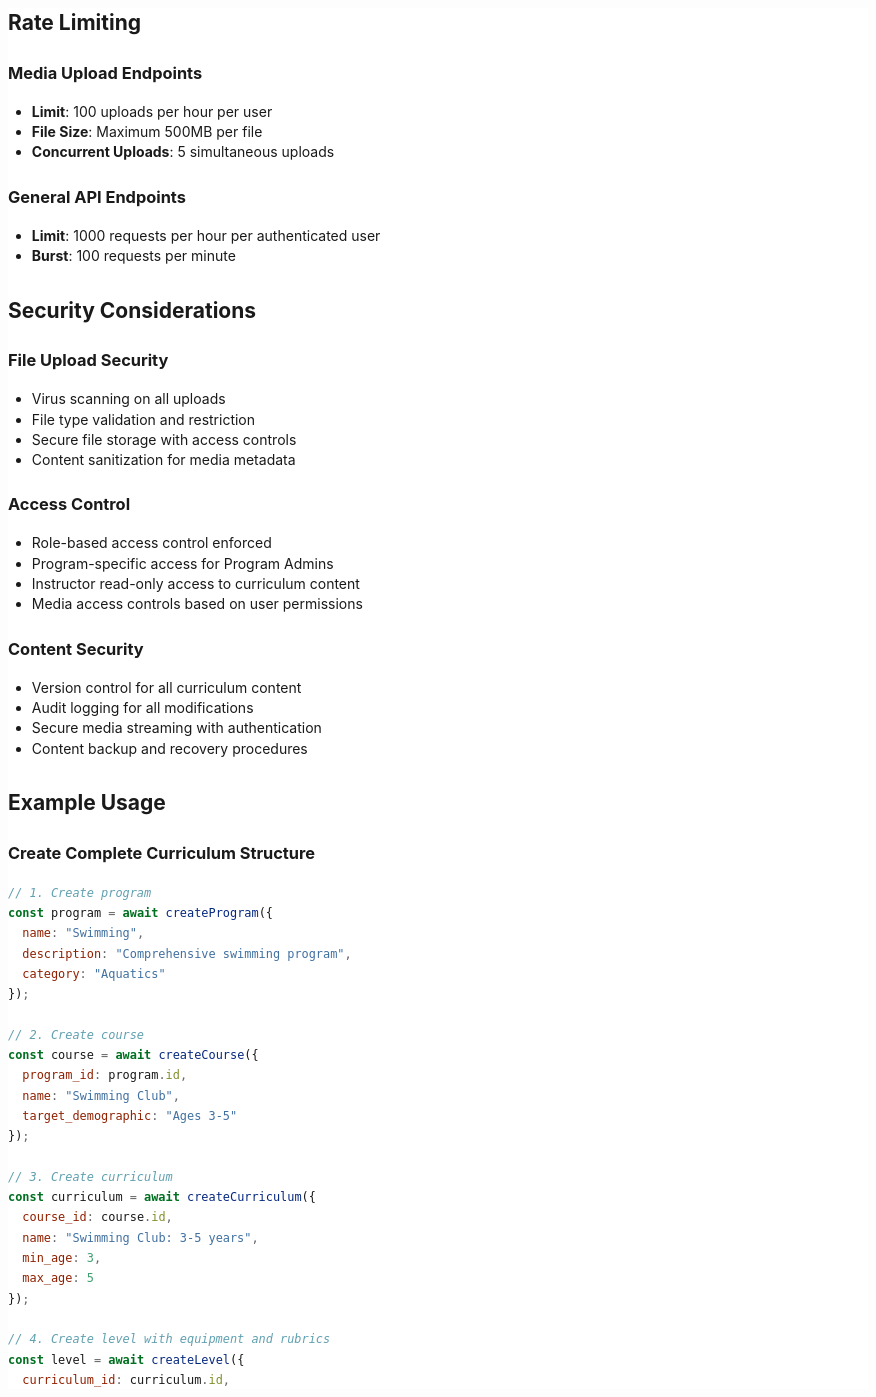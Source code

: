 ## Rate Limiting

### Media Upload Endpoints
- **Limit**: 100 uploads per hour per user
- **File Size**: Maximum 500MB per file
- **Concurrent Uploads**: 5 simultaneous uploads

### General API Endpoints
- **Limit**: 1000 requests per hour per authenticated user
- **Burst**: 100 requests per minute

## Security Considerations

### File Upload Security
- Virus scanning on all uploads
- File type validation and restriction
- Secure file storage with access controls
- Content sanitization for media metadata

### Access Control
- Role-based access control enforced
- Program-specific access for Program Admins
- Instructor read-only access to curriculum content
- Media access controls based on user permissions

### Content Security
- Version control for all curriculum content
- Audit logging for all modifications
- Secure media streaming with authentication
- Content backup and recovery procedures

## Example Usage

### Create Complete Curriculum Structure
```javascript
// 1. Create program
const program = await createProgram({
  name: "Swimming",
  description: "Comprehensive swimming program",
  category: "Aquatics"
});

// 2. Create course
const course = await createCourse({
  program_id: program.id,
  name: "Swimming Club",
  target_demographic: "Ages 3-5"
});

// 3. Create curriculum
const curriculum = await createCurriculum({
  course_id: course.id,
  name: "Swimming Club: 3-5 years",
  min_age: 3,
  max_age: 5
});

// 4. Create level with equipment and rubrics
const level = await createLevel({
  curriculum_id: curriculum.id,
```